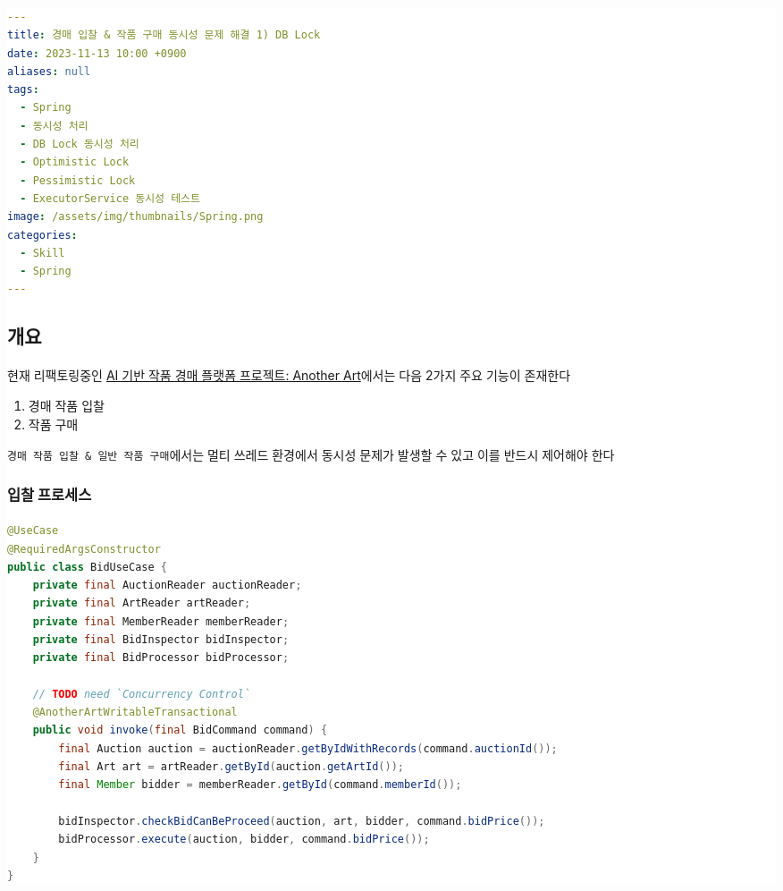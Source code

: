 ```yaml
---
title: 경매 입찰 & 작품 구매 동시성 문제 해결 1) DB Lock
date: 2023-11-13 10:00 +0900
aliases: null
tags:
  - Spring
  - 동시성 처리
  - DB Lock 동시성 처리
  - Optimistic Lock
  - Pessimistic Lock
  - ExecutorService 동시성 테스트
image: /assets/img/thumbnails/Spring.png
categories:
  - Skill
  - Spring
---
```


## 개요

현재 리팩토링중인 [AI 기반 작품 경매 플랫폼 프로젝트: Another Art](https://github.com/sjiwon/Advanced-Another-Art)에서는 다음 2가지 주요 기능이 존재한다

1. 경매 작품 입찰
2. 작품 구매

`경매 작품 입찰 & 일반 작품 구매`에서는 멀티 쓰레드 환경에서 동시성 문제가 발생할 수 있고 이를 반드시 제어해야 한다

### 입찰 프로세스

```java
@UseCase
@RequiredArgsConstructor
public class BidUseCase {
    private final AuctionReader auctionReader;
    private final ArtReader artReader;
    private final MemberReader memberReader;
    private final BidInspector bidInspector;
    private final BidProcessor bidProcessor;
 
    // TODO need `Concurrency Control`
    @AnotherArtWritableTransactional
    public void invoke(final BidCommand command) {
        final Auction auction = auctionReader.getByIdWithRecords(command.auctionId());
        final Art art = artReader.getById(auction.getArtId());
        final Member bidder = memberReader.getById(command.memberId());
 
        bidInspector.checkBidCanBeProceed(auction, art, bidder, command.bidPrice());
        bidProcessor.execute(auction, bidder, command.bidPrice());
    }
}
```
